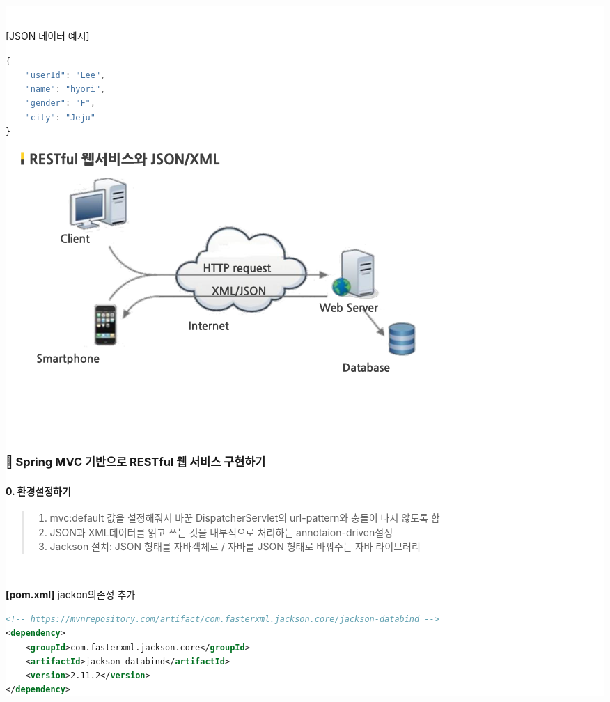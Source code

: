 <br>

[JSON 데이터 예시]

```javascript
{
    "userId": "Lee",
    "name": "hyori",
    "gender": "F",
    "city": "Jeju"
}

```

![](./imgs/mvc/json.png)

<br><br>

### 🧺 Spring MVC 기반으로 RESTful 웹 서비스 구현하기

#### 0. 환경설정하기

> 1. mvc:default 값을 설정해줘서 바꾼 DispatcherServlet의 url-pattern와 충돌이 나지 않도록 함
> 2. JSON과 XML데이터를 읽고 쓰는 것을 내부적으로 처리하는 annotaion-driven설정
> 3. Jackson 설치: JSON 형태를 자바객체로 / 자바를 JSON 형태로 바꿔주는 자바 라이브러리

<br>

**[pom.xml]** jackon의존성 추가

```xml
<!-- https://mvnrepository.com/artifact/com.fasterxml.jackson.core/jackson-databind -->
<dependency>
	<groupId>com.fasterxml.jackson.core</groupId>
	<artifactId>jackson-databind</artifactId>
	<version>2.11.2</version>
</dependency>

```
